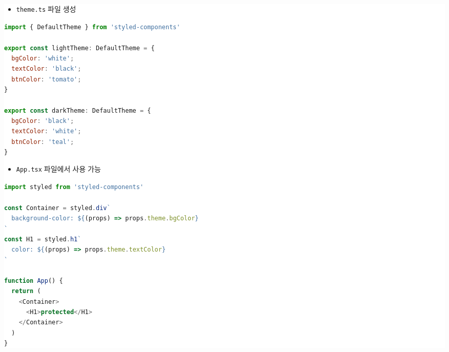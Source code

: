 - `theme.ts` 파일 생성

```javascript
import { DefaultTheme } from 'styled-components'

export const lightTheme: DefaultTheme = {
  bgColor: 'white';
  textColor: 'black';
  btnColor: 'tomato';
}

export const darkTheme: DefaultTheme = {
  bgColor: 'black';
  textColor: 'white';
  btnColor: 'teal';
}
```

- `App.tsx` 파일에서 사용 가능

```javascript
import styled from 'styled-components'

const Container = styled.div`
  background-color: ${(props) => props.theme.bgColor}
`
const H1 = styled.h1`
  color: ${(props) => props.theme.textColor}
`

function App() {
  return (
    <Container>
      <H1>protected</H1>
    </Container>
  )
}
```


